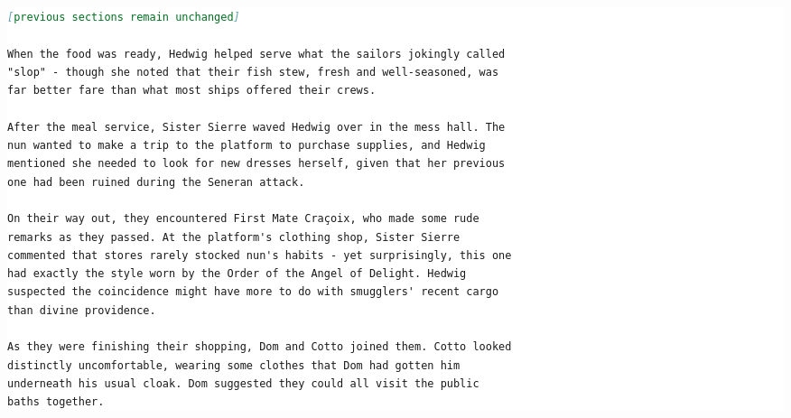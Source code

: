 

































```markdown:site/content/blog/sea-hags-the-story-so-far-part-1.md
[previous sections remain unchanged]

When the food was ready, Hedwig helped serve what the sailors jokingly called 
"slop" - though she noted that their fish stew, fresh and well-seasoned, was 
far better fare than what most ships offered their crews.

After the meal service, Sister Sierre waved Hedwig over in the mess hall. The 
nun wanted to make a trip to the platform to purchase supplies, and Hedwig 
mentioned she needed to look for new dresses herself, given that her previous 
one had been ruined during the Seneran attack.

On their way out, they encountered First Mate Craçoix, who made some rude 
remarks as they passed. At the platform's clothing shop, Sister Sierre 
commented that stores rarely stocked nun's habits - yet surprisingly, this one 
had exactly the style worn by the Order of the Angel of Delight. Hedwig 
suspected the coincidence might have more to do with smugglers' recent cargo 
than divine providence.

As they were finishing their shopping, Dom and Cotto joined them. Cotto looked 
distinctly uncomfortable, wearing some clothes that Dom had gotten him 
underneath his usual cloak. Dom suggested they could all visit the public 
baths together.
```















